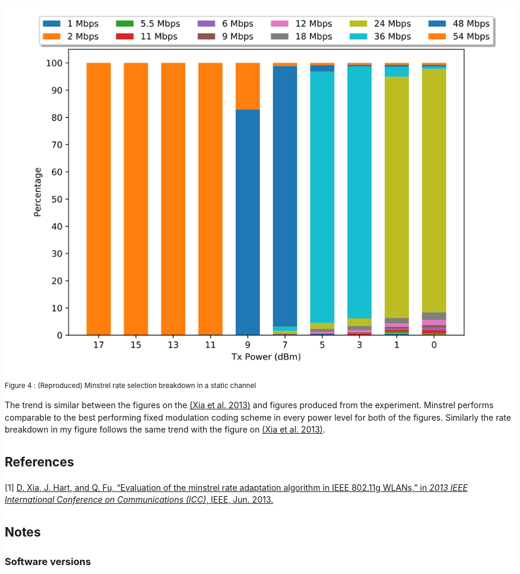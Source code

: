 ![](/blog/content/images/2019/06/Figperct.svg)
<small> Figure 4 :  (Reproduced) Minstrel rate selection breakdown in a static channel </small>

The trend is similar between the figures on the [(Xia et al. 2013)](#references) and figures produced from the experiment. Minstrel performs comparable to the best performing fixed modulation coding scheme in every power level for both of the figures. Similarly the rate breakdown in my figure follows the same trend with the figure on [(Xia et al. 2013)](#references).


## References

[1]  [D. Xia, J. Hart, and Q. Fu, “Evaluation of the minstrel rate adaptation algorithm in IEEE 802.11g WLANs,” in _2013 IEEE International Conference on Communications (ICC)_, IEEE, Jun. 2013.](https://ieeexplore.ieee.org/document/6654858)


## Notes

### Software versions
